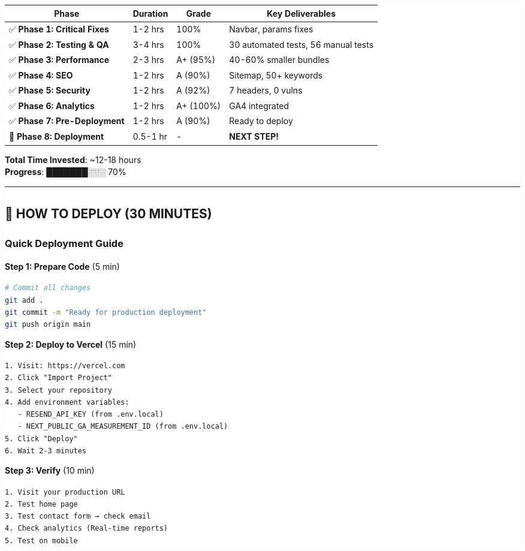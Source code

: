 | Phase                          | Duration | Grade     | Key Deliverables                    |
| ------------------------------ | -------- | --------- | ----------------------------------- |
| ✅ **Phase 1: Critical Fixes** | 1-2 hrs  | 100%      | Navbar, params fixes                |
| ✅ **Phase 2: Testing & QA**   | 3-4 hrs  | 100%      | 30 automated tests, 56 manual tests |
| ✅ **Phase 3: Performance**    | 2-3 hrs  | A+ (95%)  | 40-60% smaller bundles              |
| ✅ **Phase 4: SEO**            | 1-2 hrs  | A (90%)   | Sitemap, 50+ keywords               |
| ✅ **Phase 5: Security**       | 1-2 hrs  | A (92%)   | 7 headers, 0 vulns                  |
| ✅ **Phase 6: Analytics**      | 1-2 hrs  | A+ (100%) | GA4 integrated                      |
| ✅ **Phase 7: Pre-Deployment** | 1-2 hrs  | A (90%)   | Ready to deploy                     |
| 🚀 **Phase 8: Deployment**     | 0.5-1 hr | -         | **NEXT STEP!**                      |

**Total Time Invested**: ~12-18 hours  
**Progress**: ███████░░░ 70%

---

## 🚀 **HOW TO DEPLOY (30 MINUTES)**

### Quick Deployment Guide

**Step 1: Prepare Code** (5 min)

```bash
# Commit all changes
git add .
git commit -m "Ready for production deployment"
git push origin main
```

**Step 2: Deploy to Vercel** (15 min)

```
1. Visit: https://vercel.com
2. Click "Import Project"
3. Select your repository
4. Add environment variables:
   - RESEND_API_KEY (from .env.local)
   - NEXT_PUBLIC_GA_MEASUREMENT_ID (from .env.local)
5. Click "Deploy"
6. Wait 2-3 minutes
```

**Step 3: Verify** (10 min)

```
1. Visit your production URL
2. Test home page
3. Test contact form → check email
4. Check analytics (Real-time reports)
5. Test on mobile
```

